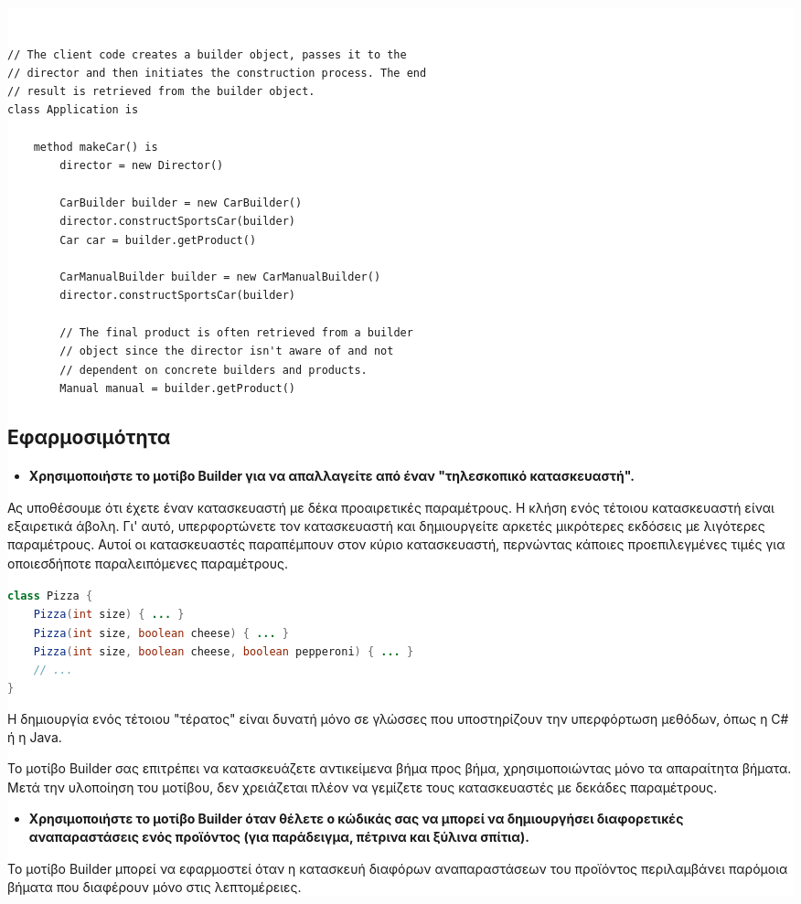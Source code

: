 ```


// The client code creates a builder object, passes it to the
// director and then initiates the construction process. The end
// result is retrieved from the builder object.
class Application is

    method makeCar() is
        director = new Director()

        CarBuilder builder = new CarBuilder()
        director.constructSportsCar(builder)
        Car car = builder.getProduct()

        CarManualBuilder builder = new CarManualBuilder()
        director.constructSportsCar(builder)

        // The final product is often retrieved from a builder
        // object since the director isn't aware of and not
        // dependent on concrete builders and products.
        Manual manual = builder.getProduct()
```

## Εφαρμοσιμότητα

* **Χρησιμοποιήστε το μοτίβο Builder για να απαλλαγείτε από έναν "τηλεσκοπικό κατασκευαστή".**

Ας υποθέσουμε ότι έχετε έναν κατασκευαστή με δέκα προαιρετικές παραμέτρους. Η κλήση ενός τέτοιου κατασκευαστή είναι εξαιρετικά άβολη. Γι' αυτό, υπερφορτώνετε τον κατασκευαστή και δημιουργείτε αρκετές μικρότερες εκδόσεις με λιγότερες παραμέτρους. Αυτοί οι κατασκευαστές παραπέμπουν στον κύριο κατασκευαστή, περνώντας κάποιες προεπιλεγμένες τιμές για οποιεσδήποτε παραλειπόμενες παραμέτρους.

```java
class Pizza {
    Pizza(int size) { ... }
    Pizza(int size, boolean cheese) { ... }
    Pizza(int size, boolean cheese, boolean pepperoni) { ... }
    // ...
}
```
Η δημιουργία ενός τέτοιου "τέρατος" είναι δυνατή μόνο σε γλώσσες που υποστηρίζουν την υπερφόρτωση μεθόδων, όπως η C# ή η Java.

Το μοτίβο Builder σας επιτρέπει να κατασκευάζετε αντικείμενα βήμα προς βήμα, χρησιμοποιώντας μόνο τα απαραίτητα βήματα. Μετά την υλοποίηση του μοτίβου, δεν χρειάζεται πλέον να γεμίζετε τους κατασκευαστές με δεκάδες παραμέτρους.

* **Χρησιμοποιήστε το μοτίβο Builder όταν θέλετε ο κώδικάς σας να μπορεί να δημιουργήσει διαφορετικές αναπαραστάσεις ενός προϊόντος (για παράδειγμα, πέτρινα και ξύλινα σπίτια).**

Το μοτίβο Builder μπορεί να εφαρμοστεί όταν η κατασκευή διαφόρων αναπαραστάσεων του προϊόντος περιλαμβάνει παρόμοια βήματα που διαφέρουν μόνο στις λεπτομέρειες.
